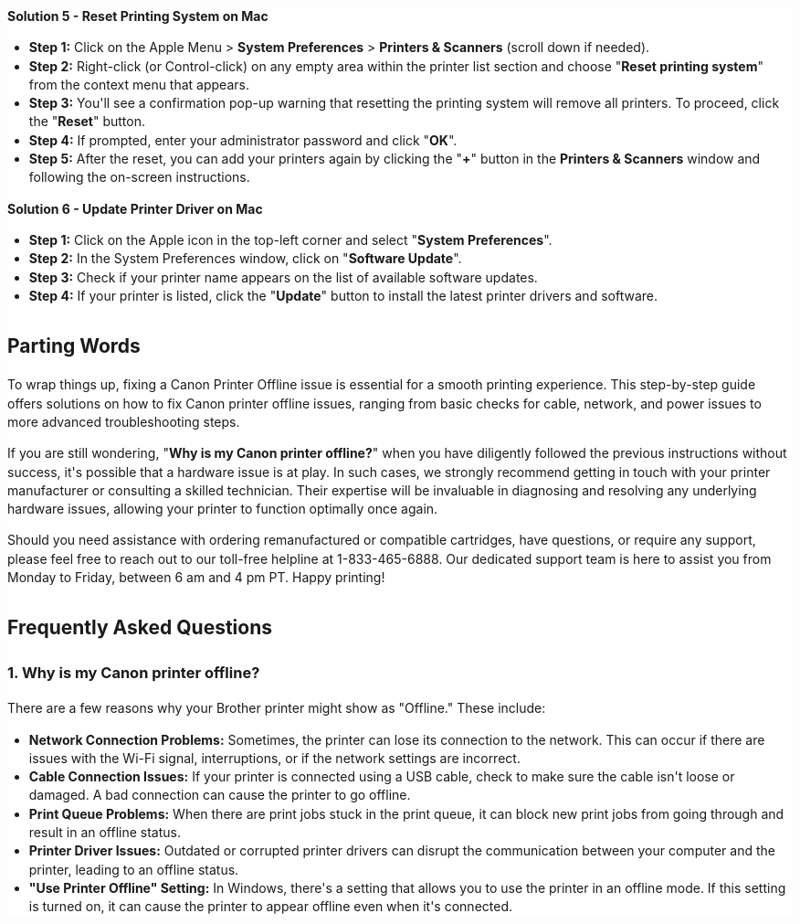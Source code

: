 **Solution 5 - Reset Printing System on Mac**

* **Step 1:** Click on the Apple Menu > **System Preferences** > **Printers & Scanners** (scroll down if needed).
* **Step 2:** Right-click (or Control-click) on any empty area within the printer list section and choose "**Reset printing system**" from the context menu that appears.
* **Step 3:** You'll see a confirmation pop-up warning that resetting the printing system will remove all printers. To proceed, click the "**Reset**" button.
* **Step 4:** If prompted, enter your administrator password and click "**OK**".
* **Step 5:** After the reset, you can add your printers again by clicking the "**+**" button in the **Printers & Scanners** window and following the on-screen instructions.

**Solution 6 - Update Printer Driver on Mac**

* **Step 1:** Click on the Apple icon in the top-left corner and select "**System Preferences**".
* **Step 2:** In the System Preferences window, click on "**Software Update**".
* **Step 3:** Check if your printer name appears on the list of available software updates.
* **Step 4:** If your printer is listed, click the "**Update**" button to install the latest printer drivers and software.



## Parting Words

To wrap things up, fixing a Canon Printer Offline issue is essential for a smooth printing experience. This step-by-step guide offers solutions on how to fix Canon printer offline issues, ranging from basic checks for cable, network, and power issues to more advanced troubleshooting steps.

If you are still wondering, "**Why is my Canon printer offline?**" when you have diligently followed the previous instructions without success, it's possible that a hardware issue is at play. In such cases, we strongly recommend getting in touch with your printer manufacturer or consulting a skilled technician. Their expertise will be invaluable in diagnosing and resolving any underlying hardware issues, allowing your printer to function optimally once again.

Should you need assistance with ordering remanufactured or compatible cartridges, have questions, or require any support, please feel free to reach out to our toll-free helpline at 1-833-465-6888. Our dedicated support team is here to assist you from Monday to Friday, between 6 am and 4 pm PT. Happy printing!



## Frequently Asked Questions

### 1. Why is my Canon printer offline?

There are a few reasons why your Brother printer might show as "Offline." These include:

* **Network Connection Problems:** Sometimes, the printer can lose its connection to the network. This can occur if there are issues with the Wi-Fi signal, interruptions, or if the network settings are incorrect.
* **Cable Connection Issues:** If your printer is connected using a USB cable, check to make sure the cable isn't loose or damaged. A bad connection can cause the printer to go offline.
* **Print Queue Problems:** When there are print jobs stuck in the print queue, it can block new print jobs from going through and result in an offline status.
* **Printer Driver Issues:** Outdated or corrupted printer drivers can disrupt the communication between your computer and the printer, leading to an offline status.
* **"Use Printer Offline" Setting:** In Windows, there's a setting that allows you to use the printer in an offline mode. If this setting is turned on, it can cause the printer to appear offline even when it's connected.
